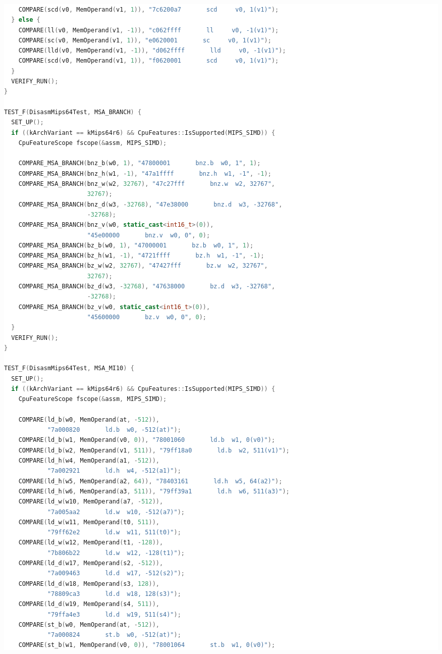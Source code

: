 ```cpp
    COMPARE(scd(v0, MemOperand(v1, 1)), "7c6200a7       scd     v0, 1(v1)");
  } else {
    COMPARE(ll(v0, MemOperand(v1, -1)), "c062ffff       ll     v0, -1(v1)");
    COMPARE(sc(v0, MemOperand(v1, 1)), "e0620001       sc     v0, 1(v1)");
    COMPARE(lld(v0, MemOperand(v1, -1)), "d062ffff       lld     v0, -1(v1)");
    COMPARE(scd(v0, MemOperand(v1, 1)), "f0620001       scd     v0, 1(v1)");
  }
  VERIFY_RUN();
}

TEST_F(DisasmMips64Test, MSA_BRANCH) {
  SET_UP();
  if ((kArchVariant == kMips64r6) && CpuFeatures::IsSupported(MIPS_SIMD)) {
    CpuFeatureScope fscope(&assm, MIPS_SIMD);

    COMPARE_MSA_BRANCH(bnz_b(w0, 1), "47800001       bnz.b  w0, 1", 1);
    COMPARE_MSA_BRANCH(bnz_h(w1, -1), "47a1ffff       bnz.h  w1, -1", -1);
    COMPARE_MSA_BRANCH(bnz_w(w2, 32767), "47c27fff       bnz.w  w2, 32767",
                       32767);
    COMPARE_MSA_BRANCH(bnz_d(w3, -32768), "47e38000       bnz.d  w3, -32768",
                       -32768);
    COMPARE_MSA_BRANCH(bnz_v(w0, static_cast<int16_t>(0)),
                       "45e00000       bnz.v  w0, 0", 0);
    COMPARE_MSA_BRANCH(bz_b(w0, 1), "47000001       bz.b  w0, 1", 1);
    COMPARE_MSA_BRANCH(bz_h(w1, -1), "4721ffff       bz.h  w1, -1", -1);
    COMPARE_MSA_BRANCH(bz_w(w2, 32767), "47427fff       bz.w  w2, 32767",
                       32767);
    COMPARE_MSA_BRANCH(bz_d(w3, -32768), "47638000       bz.d  w3, -32768",
                       -32768);
    COMPARE_MSA_BRANCH(bz_v(w0, static_cast<int16_t>(0)),
                       "45600000       bz.v  w0, 0", 0);
  }
  VERIFY_RUN();
}

TEST_F(DisasmMips64Test, MSA_MI10) {
  SET_UP();
  if ((kArchVariant == kMips64r6) && CpuFeatures::IsSupported(MIPS_SIMD)) {
    CpuFeatureScope fscope(&assm, MIPS_SIMD);

    COMPARE(ld_b(w0, MemOperand(at, -512)),
            "7a000820       ld.b  w0, -512(at)");
    COMPARE(ld_b(w1, MemOperand(v0, 0)), "78001060       ld.b  w1, 0(v0)");
    COMPARE(ld_b(w2, MemOperand(v1, 511)), "79ff18a0       ld.b  w2, 511(v1)");
    COMPARE(ld_h(w4, MemOperand(a1, -512)),
            "7a002921       ld.h  w4, -512(a1)");
    COMPARE(ld_h(w5, MemOperand(a2, 64)), "78403161       ld.h  w5, 64(a2)");
    COMPARE(ld_h(w6, MemOperand(a3, 511)), "79ff39a1       ld.h  w6, 511(a3)");
    COMPARE(ld_w(w10, MemOperand(a7, -512)),
            "7a005aa2       ld.w  w10, -512(a7)");
    COMPARE(ld_w(w11, MemOperand(t0, 511)),
            "79ff62e2       ld.w  w11, 511(t0)");
    COMPARE(ld_w(w12, MemOperand(t1, -128)),
            "7b806b22       ld.w  w12, -128(t1)");
    COMPARE(ld_d(w17, MemOperand(s2, -512)),
            "7a009463       ld.d  w17, -512(s2)");
    COMPARE(ld_d(w18, MemOperand(s3, 128)),
            "78809ca3       ld.d  w18, 128(s3)");
    COMPARE(ld_d(w19, MemOperand(s4, 511)),
            "79ffa4e3       ld.d  w19, 511(s4)");
    COMPARE(st_b(w0, MemOperand(at, -512)),
            "7a000824       st.b  w0, -512(at)");
    COMPARE(st_b(w1, MemOperand(v0, 0)), "78001064       st.b  w1, 0(v0)");
```